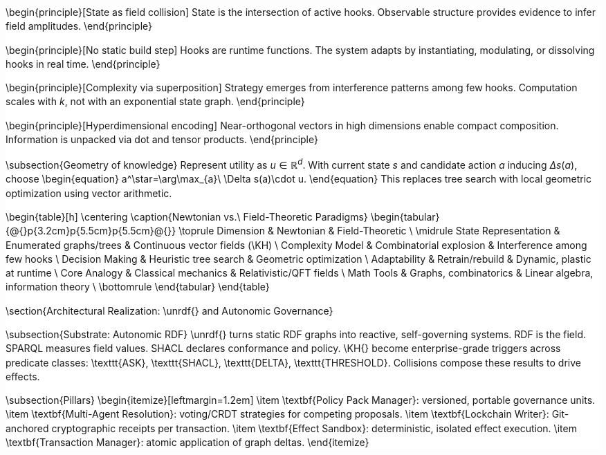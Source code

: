 \begin{principle}[State as field collision]
State is the intersection of active hooks. Observable structure provides evidence to infer field amplitudes.
\end{principle}

\begin{principle}[No static build step]
Hooks are runtime functions. The system adapts by instantiating, modulating, or dissolving hooks in real time.
\end{principle}

\begin{principle}[Complexity via superposition]
Strategy emerges from interference patterns among few hooks. Computation scales with $k$, not with an exponential state graph.
\end{principle}

\begin{principle}[Hyperdimensional encoding]
Near-orthogonal vectors in high dimensions enable compact composition. Information is unpacked via dot and tensor products.
\end{principle}

\subsection{Geometry of knowledge}
Represent utility as $u\in\mathbb{R}^d$. With current state $s$ and candidate action $a$ inducing $\Delta s(a)$, choose
\begin{equation}
a^\star=\arg\max_{a}\ \Delta s(a)\cdot u.
\end{equation}
This replaces tree search with local geometric optimization using vector arithmetic.

\begin{table}[h]
\centering
\caption{Newtonian vs.\ Field-Theoretic Paradigms}
\begin{tabular}{@{}p{3.2cm}p{5.5cm}p{5.5cm}@{}}
\toprule
Dimension & Newtonian & Field-Theoretic \\ \midrule
State Representation & Enumerated graphs/trees & Continuous vector fields (\KH) \\
Complexity Model & Combinatorial explosion & Interference among few hooks \\
Decision Making & Heuristic tree search & Geometric optimization \\
Adaptability & Retrain/rebuild & Dynamic, plastic at runtime \\
Core Analogy & Classical mechanics & Relativistic/QFT fields \\
Math Tools & Graphs, combinatorics & Linear algebra, information theory \\ \bottomrule
\end{tabular}
\end{table}

\section{Architectural Realization: \unrdf{} and Autonomic Governance}

\subsection{Substrate: Autonomic RDF}
\unrdf{} turns static RDF graphs into reactive, self-governing systems. RDF is the field. SPARQL measures field values. SHACL declares conformance and policy. \KH{} become enterprise-grade triggers across predicate classes: \texttt{ASK}, \texttt{SHACL}, \texttt{DELTA}, \texttt{THRESHOLD}. Collisions compose these results to drive effects.

\subsection{Pillars}
\begin{itemize}[leftmargin=1.2em]
\item \textbf{Policy Pack Manager}: versioned, portable governance units.
\item \textbf{Multi-Agent Resolution}: voting/CRDT strategies for competing proposals.
\item \textbf{Lockchain Writer}: Git-anchored cryptographic receipts per transaction.
\item \textbf{Effect Sandbox}: deterministic, isolated effect execution.
\item \textbf{Transaction Manager}: atomic application of graph deltas.
\end{itemize}
